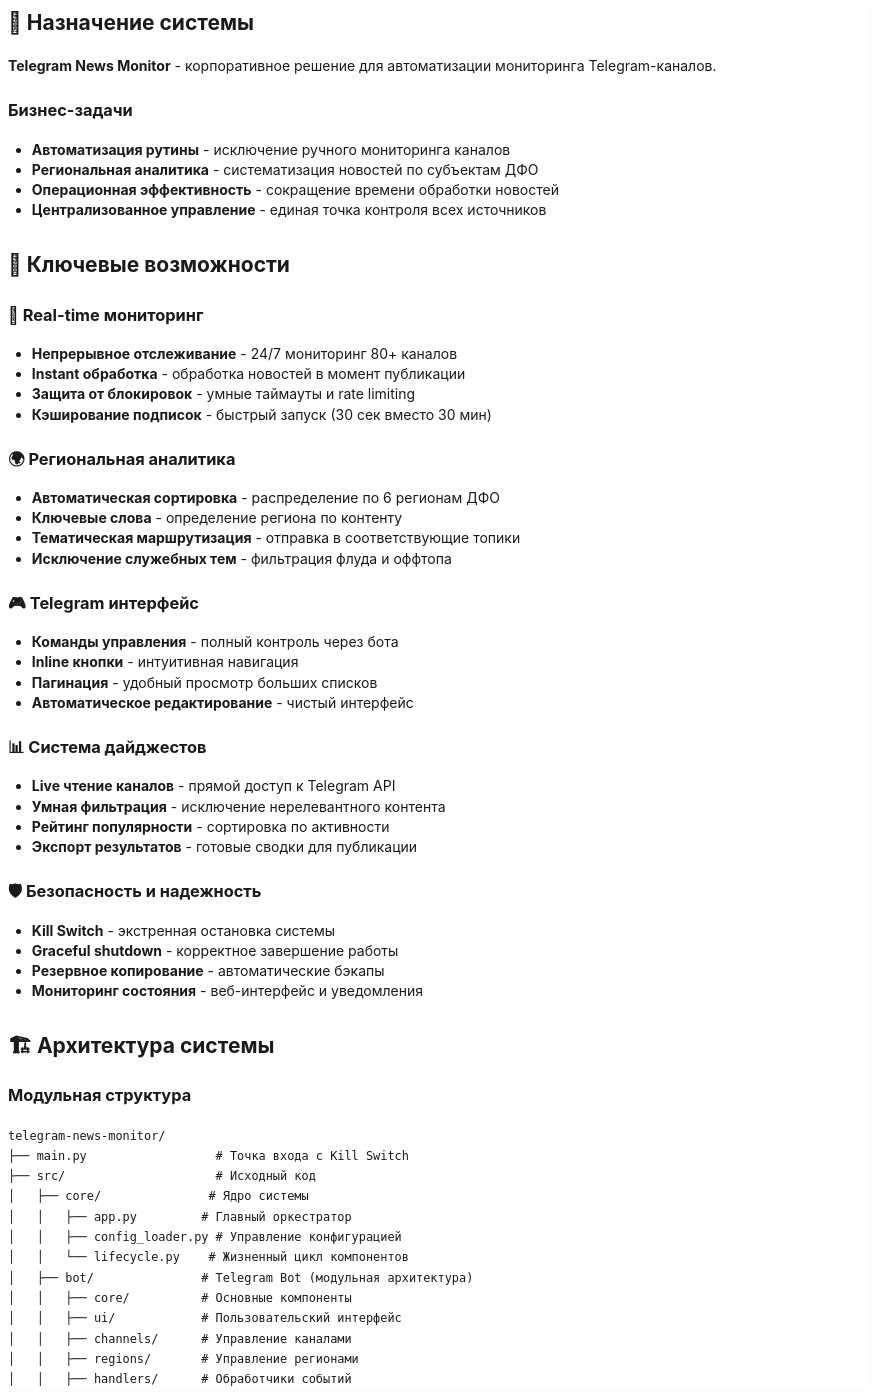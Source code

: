 ## 🎯 Назначение системы

**Telegram News Monitor** - корпоративное решение для автоматизации мониторинга Telegram-каналов. 

### Бизнес-задачи
- **Автоматизация рутины** - исключение ручного мониторинга каналов
- **Региональная аналитика** - систематизация новостей по субъектам ДФО
- **Операционная эффективность** - сокращение времени обработки новостей
- **Централизованное управление** - единая точка контроля всех источников

## 🚀 Ключевые возможности

### 📡 **Real-time мониторинг**
- **Непрерывное отслеживание** - 24/7 мониторинг 80+ каналов
- **Instant обработка** - обработка новостей в момент публикации
- **Защита от блокировок** - умные таймауты и rate limiting
- **Кэширование подписок** - быстрый запуск (30 сек вместо 30 мин)

### 🌍 **Региональная аналитика**
- **Автоматическая сортировка** - распределение по 6 регионам ДФО
- **Ключевые слова** - определение региона по контенту
- **Тематическая маршрутизация** - отправка в соответствующие топики
- **Исключение служебных тем** - фильтрация флуда и оффтопа

### 🎮 **Telegram интерфейс**
- **Команды управления** - полный контроль через бота
- **Inline кнопки** - интуитивная навигация
- **Пагинация** - удобный просмотр больших списков
- **Автоматическое редактирование** - чистый интерфейс

### 📊 **Система дайджестов**
- **Live чтение каналов** - прямой доступ к Telegram API
- **Умная фильтрация** - исключение нерелевантного контента
- **Рейтинг популярности** - сортировка по активности
- **Экспорт результатов** - готовые сводки для публикации

### 🛡️ **Безопасность и надежность**
- **Kill Switch** - экстренная остановка системы
- **Graceful shutdown** - корректное завершение работы
- **Резервное копирование** - автоматические бэкапы
- **Мониторинг состояния** - веб-интерфейс и уведомления

## 🏗️ Архитектура системы

### Модульная структура

```
telegram-news-monitor/
├── main.py                  # Точка входа с Kill Switch
├── src/                     # Исходный код
│   ├── core/               # Ядро системы
│   │   ├── app.py         # Главный оркестратор
│   │   ├── config_loader.py # Управление конфигурацией
│   │   └── lifecycle.py    # Жизненный цикл компонентов
│   ├── bot/               # Telegram Bot (модульная архитектура)
│   │   ├── core/          # Основные компоненты
│   │   ├── ui/            # Пользовательский интерфейс
│   │   ├── channels/      # Управление каналами
│   │   ├── regions/       # Управление регионами
│   │   ├── handlers/      # Обработчики событий
```